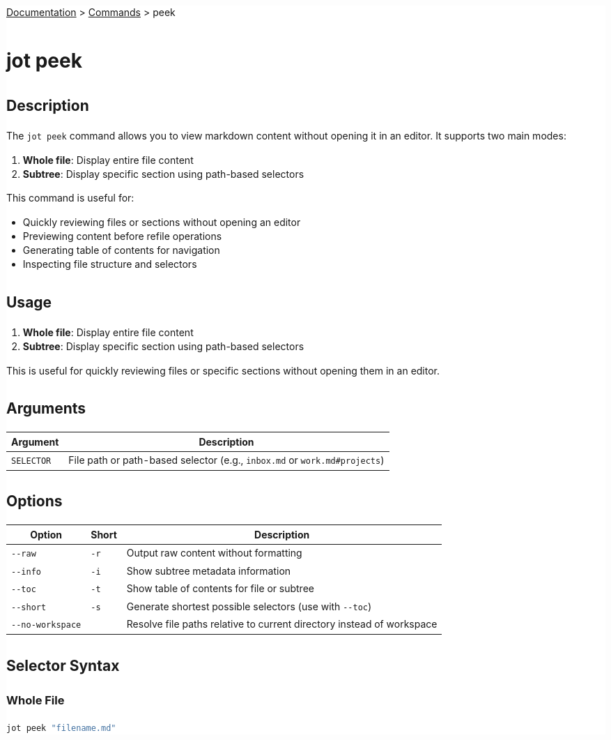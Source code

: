 [Documentation](../README.md) > [Commands](README.md) > peek

# jot peek

## Description

The `jot peek` command allows you to view markdown content without opening it in an editor. It supports two main modes:

1. **Whole file**: Display entire file content
2. **Subtree**: Display specific section using path-based selectors

This command is useful for:
- Quickly reviewing files or sections without opening an editor
- Previewing content before refile operations
- Generating table of contents for navigation
- Inspecting file structure and selectors

## Usage

1. **Whole file**: Display entire file content
2. **Subtree**: Display specific section using path-based selectors

This is useful for quickly reviewing files or specific sections without opening them in an editor.

## Arguments

| Argument | Description |
|----------|-------------|
| `SELECTOR` | File path or path-based selector (e.g., `inbox.md` or `work.md#projects`) |

## Options

| Option | Short | Description |
|--------|-------|-------------|
| `--raw` | `-r` | Output raw content without formatting |
| `--info` | `-i` | Show subtree metadata information |
| `--toc` | `-t` | Show table of contents for file or subtree |
| `--short` | `-s` | Generate shortest possible selectors (use with `--toc`) |
| `--no-workspace` | | Resolve file paths relative to current directory instead of workspace |

## Selector Syntax

### Whole File
```bash
jot peek "filename.md"
```
